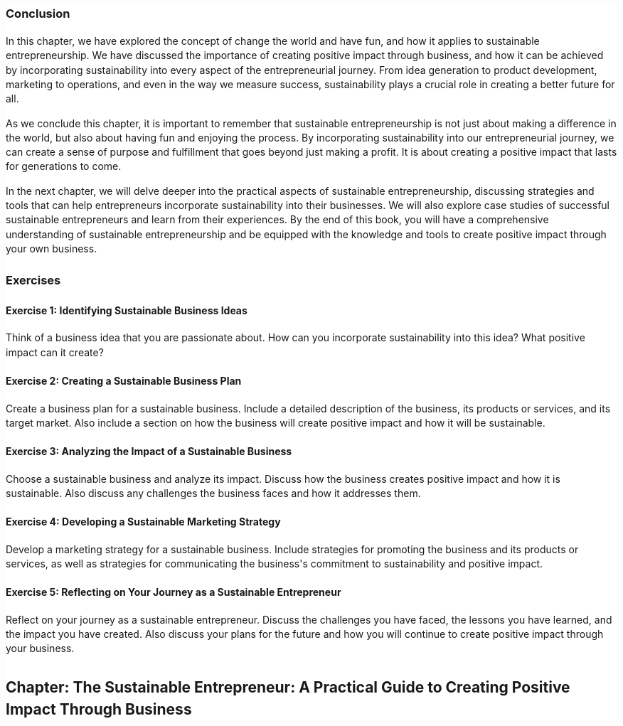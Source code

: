 
### Conclusion
In this chapter, we have explored the concept of change the world and have fun, and how it applies to sustainable entrepreneurship. We have discussed the importance of creating positive impact through business, and how it can be achieved by incorporating sustainability into every aspect of the entrepreneurial journey. From idea generation to product development, marketing to operations, and even in the way we measure success, sustainability plays a crucial role in creating a better future for all.

As we conclude this chapter, it is important to remember that sustainable entrepreneurship is not just about making a difference in the world, but also about having fun and enjoying the process. By incorporating sustainability into our entrepreneurial journey, we can create a sense of purpose and fulfillment that goes beyond just making a profit. It is about creating a positive impact that lasts for generations to come.

In the next chapter, we will delve deeper into the practical aspects of sustainable entrepreneurship, discussing strategies and tools that can help entrepreneurs incorporate sustainability into their businesses. We will also explore case studies of successful sustainable entrepreneurs and learn from their experiences. By the end of this book, you will have a comprehensive understanding of sustainable entrepreneurship and be equipped with the knowledge and tools to create positive impact through your own business.

### Exercises
#### Exercise 1: Identifying Sustainable Business Ideas
Think of a business idea that you are passionate about. How can you incorporate sustainability into this idea? What positive impact can it create?

#### Exercise 2: Creating a Sustainable Business Plan
Create a business plan for a sustainable business. Include a detailed description of the business, its products or services, and its target market. Also include a section on how the business will create positive impact and how it will be sustainable.

#### Exercise 3: Analyzing the Impact of a Sustainable Business
Choose a sustainable business and analyze its impact. Discuss how the business creates positive impact and how it is sustainable. Also discuss any challenges the business faces and how it addresses them.

#### Exercise 4: Developing a Sustainable Marketing Strategy
Develop a marketing strategy for a sustainable business. Include strategies for promoting the business and its products or services, as well as strategies for communicating the business's commitment to sustainability and positive impact.

#### Exercise 5: Reflecting on Your Journey as a Sustainable Entrepreneur
Reflect on your journey as a sustainable entrepreneur. Discuss the challenges you have faced, the lessons you have learned, and the impact you have created. Also discuss your plans for the future and how you will continue to create positive impact through your business.


## Chapter: The Sustainable Entrepreneur: A Practical Guide to Creating Positive Impact Through Business
